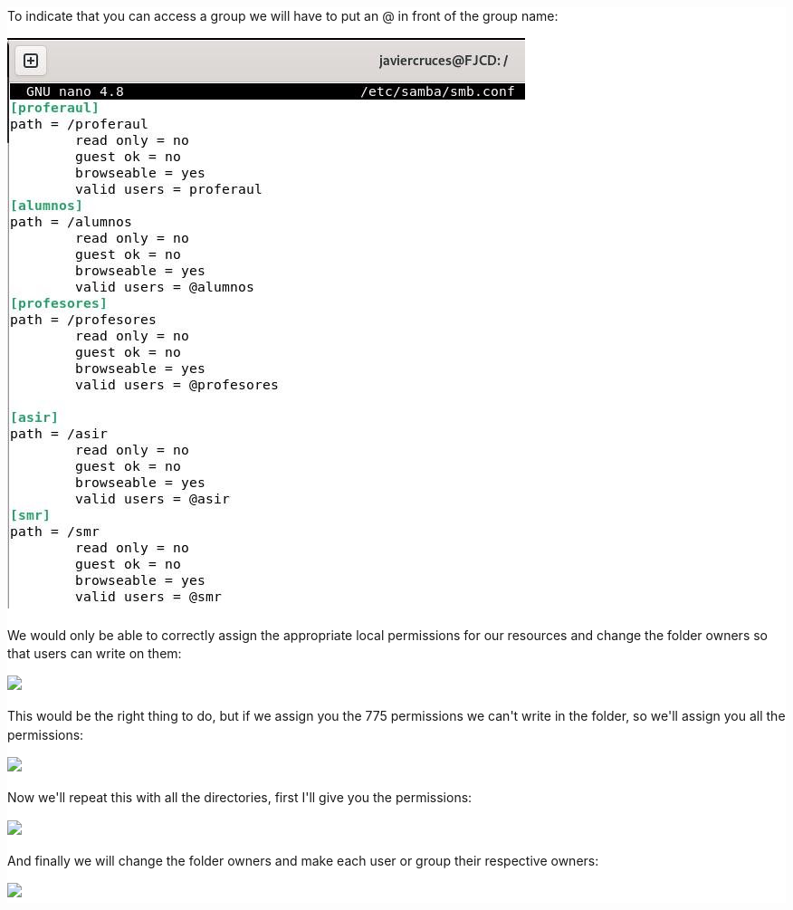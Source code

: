 To indicate that you can access a group we will have to put an @ in front of the group name:

![](/sistemas/ad_ubuntu/img/Aspose.Words.2fdbf265-b3ba-4503-a174-3e0534a81c76.075.jpeg)

We would only be able to correctly assign the appropriate local permissions for our resources and change the folder owners so that users can write on them:

![](/sistemas/ad_ubuntu/img/Aspose.Words.2fdbf265-b3ba-4503-a174-3e0534a81c76.076.png)

This would be the right thing to do, but if we assign you the 775 permissions we can't write in the folder, so we'll assign you all the permissions:

![](/sistemas/ad_ubuntu/img/Aspose.Words.2fdbf265-b3ba-4503-a174-3e0534a81c76.077.png)

Now we'll repeat this with all the directories, first I'll give you the permissions:

![](/sistemas/ad_ubuntu/img/Aspose.Words.2fdbf265-b3ba-4503-a174-3e0534a81c76.078.png)

And finally we will change the folder owners and make each user or group their respective owners:

![](/sistemas/ad_ubuntu/img/Aspose.Words.2fdbf265-b3ba-4503-a174-3e0534a81c76.079.png)
